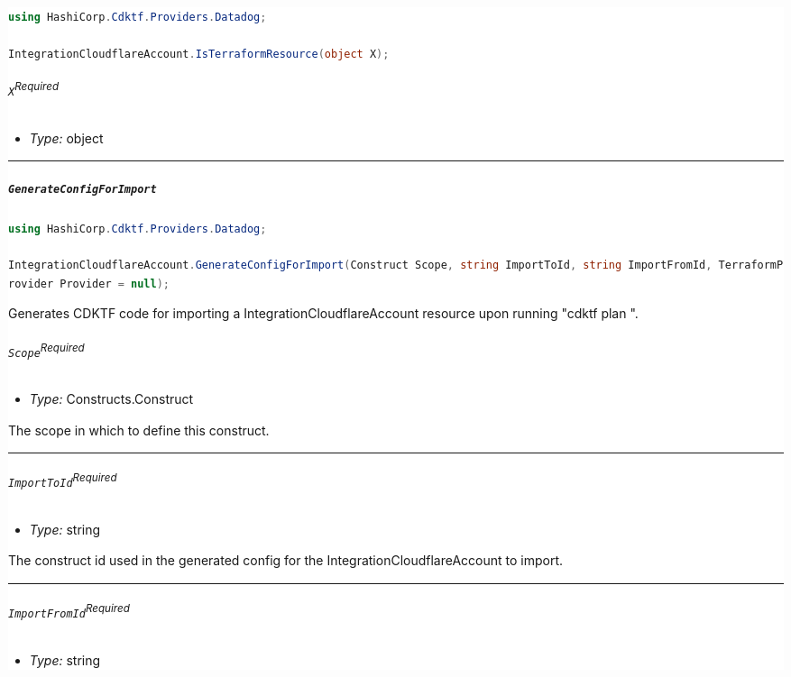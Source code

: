 ```csharp
using HashiCorp.Cdktf.Providers.Datadog;

IntegrationCloudflareAccount.IsTerraformResource(object X);
```

###### `X`<sup>Required</sup> <a name="X" id="@cdktf/provider-datadog.integrationCloudflareAccount.IntegrationCloudflareAccount.isTerraformResource.parameter.x"></a>

- *Type:* object

---

##### `GenerateConfigForImport` <a name="GenerateConfigForImport" id="@cdktf/provider-datadog.integrationCloudflareAccount.IntegrationCloudflareAccount.generateConfigForImport"></a>

```csharp
using HashiCorp.Cdktf.Providers.Datadog;

IntegrationCloudflareAccount.GenerateConfigForImport(Construct Scope, string ImportToId, string ImportFromId, TerraformProvider Provider = null);
```

Generates CDKTF code for importing a IntegrationCloudflareAccount resource upon running "cdktf plan <stack-name>".

###### `Scope`<sup>Required</sup> <a name="Scope" id="@cdktf/provider-datadog.integrationCloudflareAccount.IntegrationCloudflareAccount.generateConfigForImport.parameter.scope"></a>

- *Type:* Constructs.Construct

The scope in which to define this construct.

---

###### `ImportToId`<sup>Required</sup> <a name="ImportToId" id="@cdktf/provider-datadog.integrationCloudflareAccount.IntegrationCloudflareAccount.generateConfigForImport.parameter.importToId"></a>

- *Type:* string

The construct id used in the generated config for the IntegrationCloudflareAccount to import.

---

###### `ImportFromId`<sup>Required</sup> <a name="ImportFromId" id="@cdktf/provider-datadog.integrationCloudflareAccount.IntegrationCloudflareAccount.generateConfigForImport.parameter.importFromId"></a>

- *Type:* string
